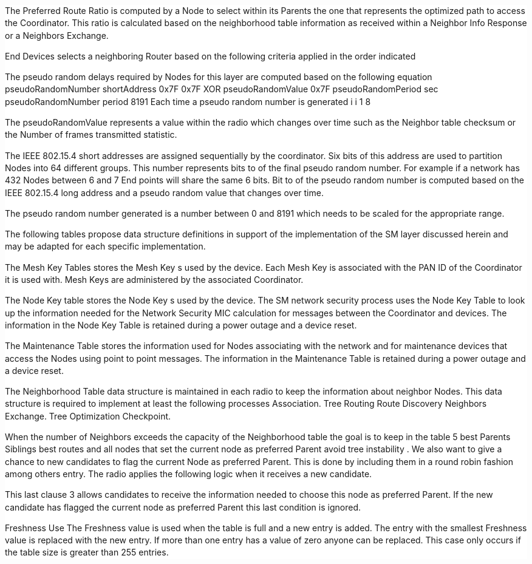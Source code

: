The Preferred Route Ratio is computed by a Node to select within its Parents the one that represents the optimized path to access the Coordinator. This ratio is calculated based on the neighborhood table information as received within a Neighbor Info Response or a Neighbors Exchange.

End Devices selects a neighboring Router based on the following criteria applied in the order indicated 

The pseudo random delays required by Nodes for this layer are computed based on the following equation pseudoRandomNumber shortAddress 0x7F 0x7F XOR pseudoRandomValue 0x7F pseudoRandomPeriod sec pseudoRandomNumber period 8191 Each time a pseudo random number is generated i i 1 8 

The pseudoRandomValue represents a value within the radio which changes over time such as the Neighbor table checksum or the Number of frames transmitted statistic.

The IEEE 802.15.4 short addresses are assigned sequentially by the coordinator. Six bits of this address are used to partition Nodes into 64 different groups. This number represents bits to of the final pseudo random number. For example if a network has 432 Nodes between 6 and 7 End points will share the same 6 bits. Bit to of the pseudo random number is computed based on the IEEE 802.15.4 long address and a pseudo random value that changes over time.

The pseudo random number generated is a number between 0 and 8191 which needs to be scaled for the appropriate range.

The following tables propose data structure definitions in support of the implementation of the SM layer discussed herein and may be adapted for each specific implementation.

The Mesh Key Tables stores the Mesh Key s used by the device. Each Mesh Key is associated with the PAN ID of the Coordinator it is used with. Mesh Keys are administered by the associated Coordinator.

The Node Key table stores the Node Key s used by the device. The SM network security process uses the Node Key Table to look up the information needed for the Network Security MIC calculation for messages between the Coordinator and devices. The information in the Node Key Table is retained during a power outage and a device reset.

The Maintenance Table stores the information used for Nodes associating with the network and for maintenance devices that access the Nodes using point to point messages. The information in the Maintenance Table is retained during a power outage and a device reset.

The Neighborhood Table data structure is maintained in each radio to keep the information about neighbor Nodes. This data structure is required to implement at least the following processes Association. Tree Routing Route Discovery Neighbors Exchange. Tree Optimization Checkpoint.

When the number of Neighbors exceeds the capacity of the Neighborhood table the goal is to keep in the table 5 best Parents Siblings best routes and all nodes that set the current node as preferred Parent avoid tree instability . We also want to give a chance to new candidates to flag the current Node as preferred Parent. This is done by including them in a round robin fashion among others entry. The radio applies the following logic when it receives a new candidate.

This last clause 3 allows candidates to receive the information needed to choose this node as preferred Parent. If the new candidate has flagged the current node as preferred Parent this last condition is ignored.

Freshness Use The Freshness value is used when the table is full and a new entry is added. The entry with the smallest Freshness value is replaced with the new entry. If more than one entry has a value of zero anyone can be replaced. This case only occurs if the table size is greater than 255 entries.
